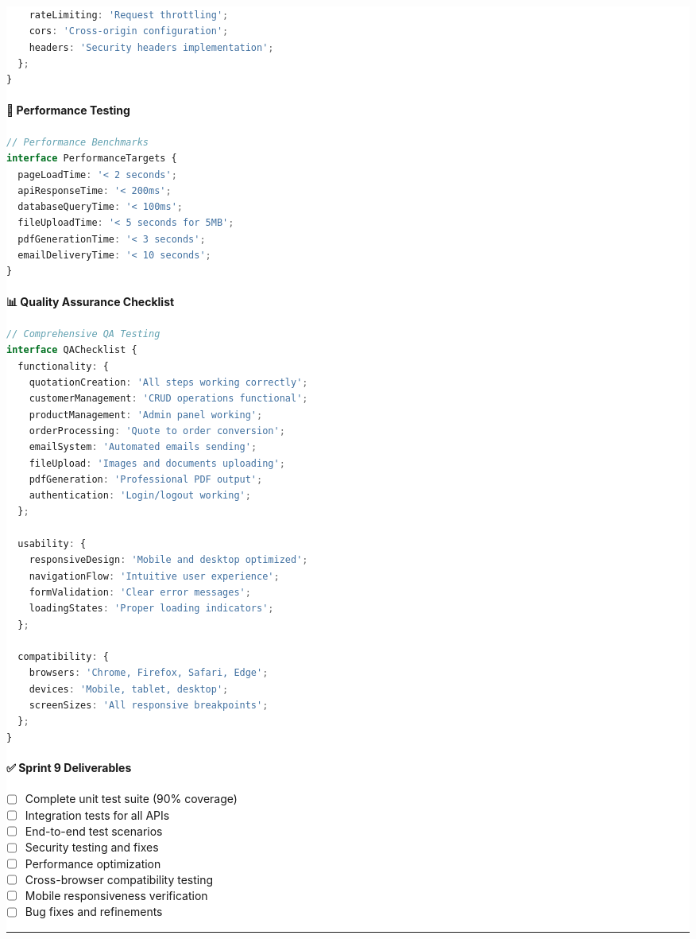 ```typescript
    rateLimiting: 'Request throttling';
    cors: 'Cross-origin configuration';
    headers: 'Security headers implementation';
  };
}
```

#### 🚀 Performance Testing
```typescript
// Performance Benchmarks
interface PerformanceTargets {
  pageLoadTime: '< 2 seconds';
  apiResponseTime: '< 200ms';
  databaseQueryTime: '< 100ms';
  fileUploadTime: '< 5 seconds for 5MB';
  pdfGenerationTime: '< 3 seconds';
  emailDeliveryTime: '< 10 seconds';
}
```

#### 📊 Quality Assurance Checklist
```typescript
// Comprehensive QA Testing
interface QAChecklist {
  functionality: {
    quotationCreation: 'All steps working correctly';
    customerManagement: 'CRUD operations functional';
    productManagement: 'Admin panel working';
    orderProcessing: 'Quote to order conversion';
    emailSystem: 'Automated emails sending';
    fileUpload: 'Images and documents uploading';
    pdfGeneration: 'Professional PDF output';
    authentication: 'Login/logout working';
  };
  
  usability: {
    responsiveDesign: 'Mobile and desktop optimized';
    navigationFlow: 'Intuitive user experience';
    formValidation: 'Clear error messages';
    loadingStates: 'Proper loading indicators';
  };
  
  compatibility: {
    browsers: 'Chrome, Firefox, Safari, Edge';
    devices: 'Mobile, tablet, desktop';
    screenSizes: 'All responsive breakpoints';
  };
}
```

#### ✅ Sprint 9 Deliverables
- [ ] Complete unit test suite (90% coverage)
- [ ] Integration tests for all APIs
- [ ] End-to-end test scenarios
- [ ] Security testing and fixes
- [ ] Performance optimization
- [ ] Cross-browser compatibility testing
- [ ] Mobile responsiveness verification
- [ ] Bug fixes and refinements

---